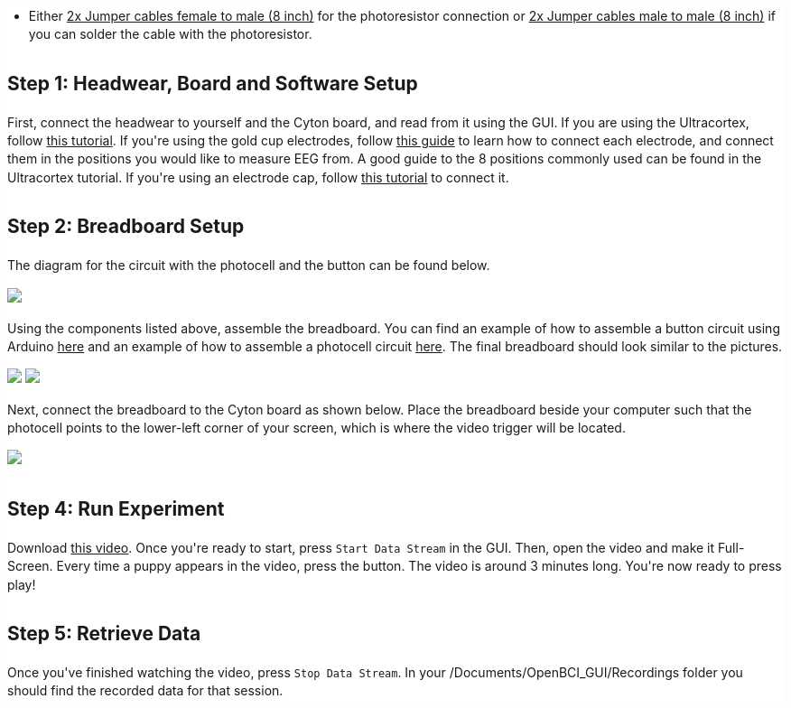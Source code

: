 -   Either [2x Jumper cables female to male (8 inch)](https://www.amazon.com/GenBasic-Solderless-Dupont-Compatible-Breadboard-Prototyping/dp/B077N5RLHN/ref=sr_1_1_sspa?dchild=1&keywords=Male%2Bto%2BFemale%2BJumpers&qid=1591126392&sr=8-1-spons&spLa=ZW5jcnlwdGVkUXVhbGlmaWVyPUEzTEtKREtGMTZSNTA0JmVuY3J5cHRlZElkPUEwMjExMDE0Q0dYOEZCUFlKRFZMJmVuY3J5cHRlZEFkSWQ9QTA0NDYyMjMyMTk5WlhCMEg0MzFRJndpZGdldE5hbWU9c3BfYXRmJmFjdGlvbj1jbGlja1JlZGlyZWN0JmRvTm90TG9nQ2xpY2s9dHJ1ZQ&th=1) for the photoresistor connection or [2x Jumper cables male to male (8 inch)](https://www.amazon.com/GenBasic-Solderless-Dupont-Compatible-Breadboard-Prototyping/dp/B077N9X7Y3/ref=sr_1_2?dchild=1&keywords=Male%2Bto%2Bmale%2BJumpers&qid=1591126744&sr=8-2&th=1) if you can solder the cable with the photoresistor.

## Step 1: Headwear, Board and Software Setup

First, connect the headwear to yourself and the Cyton board, and read from it using the GUI. If you are using the Ultracortex, follow [this tutorial](https://docs.openbci.com/docs/AddOns/Headwear/MarkIV). If you're using the gold cup electrodes, follow [this guide](https://docs.openbci.com/docs/GettingStarted/Biosensing-Setups/EEGSetup) to learn how to connect each electrode, and connect them in the positions you would like to measure EEG from. A good guide to the 8 positions commonly used can be found in the Ultracortex tutorial. If you're using an electrode cap, follow [this tutorial](https://docs.openbci.com/docs/AddOns/Headwear/ElectrodeCap) to connect it.

## Step 2: Breadboard Setup

The diagram for the circuit with the photocell and the button can be found below. 

<img src="https://github.com/OpenBCI/Documentation/blob/master/docs/assets/ExamplesImages/Circuit_Diagram.png?raw=true" width="70%" />

Using the components listed above, assemble the breadboard. You can find an example of how to assemble a button circuit using Arduino [here](https://www.arduino.cc/en/tutorial/button) and an example of how to assemble a photocell circuit [here](https://openbci.com/community/measuring-stimulus-timing-with-a-photoresistor/). The final breadboard should look similar to the pictures.

<img src="https://github.com/OpenBCI/Documentation/blob/master/docs/assets/ExamplesImages/Full_Breadboard_Setup.jpeg?raw=true" width="70%" />

<img src="https://github.com/OpenBCI/Documentation/blob/master/docs/assets/ExamplesImages/Breadboard_Setup.jpeg?raw=true" width="70%" />

Next, connect the breadboard to the Cyton board as shown below. Place the breadboard beside your computer such that the photocell points to the lower-left corner of your screen, which is where the video trigger will be located.

<img src="https://github.com/OpenBCI/Documentation/blob/master/docs/assets/ExamplesImages/connect.jpeg?raw=true" width="70%" />

## Step 4: Run Experiment

Download [this video](https://github.com/evaesteban/OpenBCI_Experiment/blob/master/video.mp4). Once you're ready to start, press `Start Data Stream` in the GUI. Then, open the video and make it Full-Screen. Every time a puppy appears in the video, press the button. The video is around 3 minutes long. You're now ready to press play!

## Step 5: Retrieve Data

Once you've finished watching the video, press `Stop Data Stream`. In your /Documents/OpenBCI_GUI/Recordings folder you should find the recorded data for that session. 

